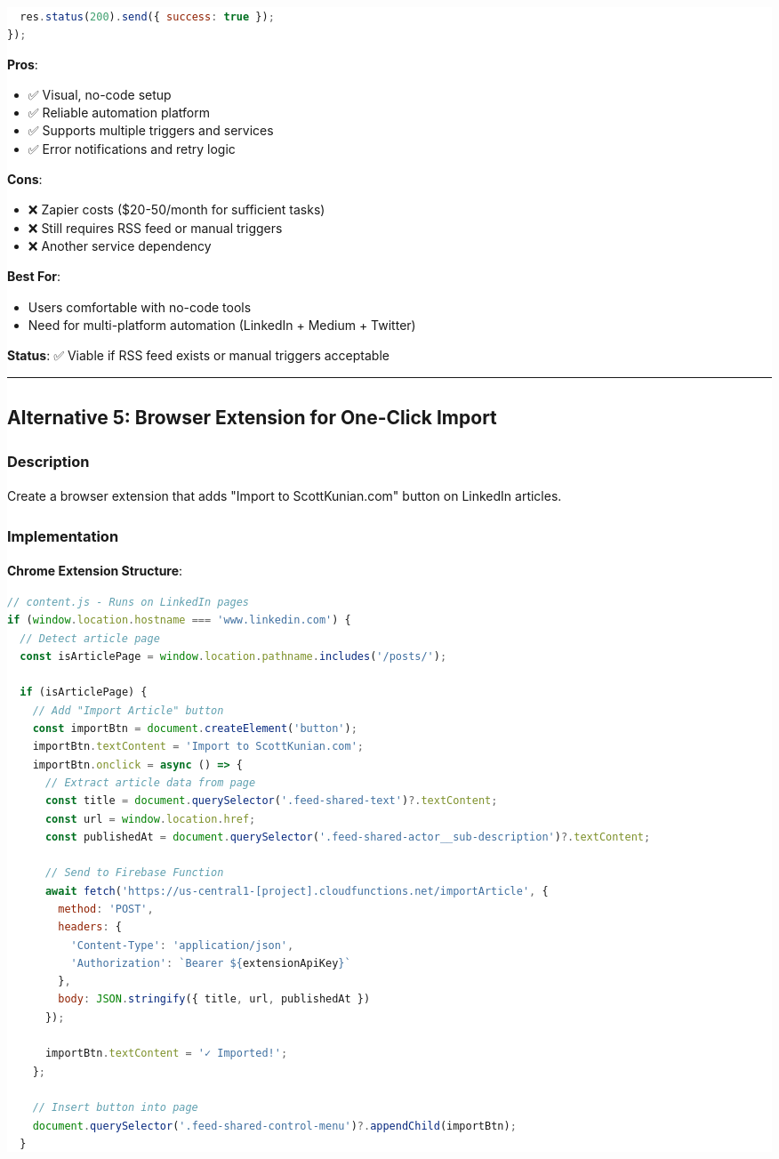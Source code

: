 ```javascript
  res.status(200).send({ success: true });
});
```

**Pros**:
- ✅ Visual, no-code setup
- ✅ Reliable automation platform
- ✅ Supports multiple triggers and services
- ✅ Error notifications and retry logic

**Cons**:
- ❌ Zapier costs ($20-50/month for sufficient tasks)
- ❌ Still requires RSS feed or manual triggers
- ❌ Another service dependency

**Best For**:
- Users comfortable with no-code tools
- Need for multi-platform automation (LinkedIn + Medium + Twitter)

**Status**: ✅ Viable if RSS feed exists or manual triggers acceptable

---

## Alternative 5: Browser Extension for One-Click Import

### Description
Create a browser extension that adds "Import to ScottKunian.com" button on LinkedIn articles.

### Implementation

**Chrome Extension Structure**:
```javascript
// content.js - Runs on LinkedIn pages
if (window.location.hostname === 'www.linkedin.com') {
  // Detect article page
  const isArticlePage = window.location.pathname.includes('/posts/');

  if (isArticlePage) {
    // Add "Import Article" button
    const importBtn = document.createElement('button');
    importBtn.textContent = 'Import to ScottKunian.com';
    importBtn.onclick = async () => {
      // Extract article data from page
      const title = document.querySelector('.feed-shared-text')?.textContent;
      const url = window.location.href;
      const publishedAt = document.querySelector('.feed-shared-actor__sub-description')?.textContent;

      // Send to Firebase Function
      await fetch('https://us-central1-[project].cloudfunctions.net/importArticle', {
        method: 'POST',
        headers: {
          'Content-Type': 'application/json',
          'Authorization': `Bearer ${extensionApiKey}`
        },
        body: JSON.stringify({ title, url, publishedAt })
      });

      importBtn.textContent = '✓ Imported!';
    };

    // Insert button into page
    document.querySelector('.feed-shared-control-menu')?.appendChild(importBtn);
  }
```